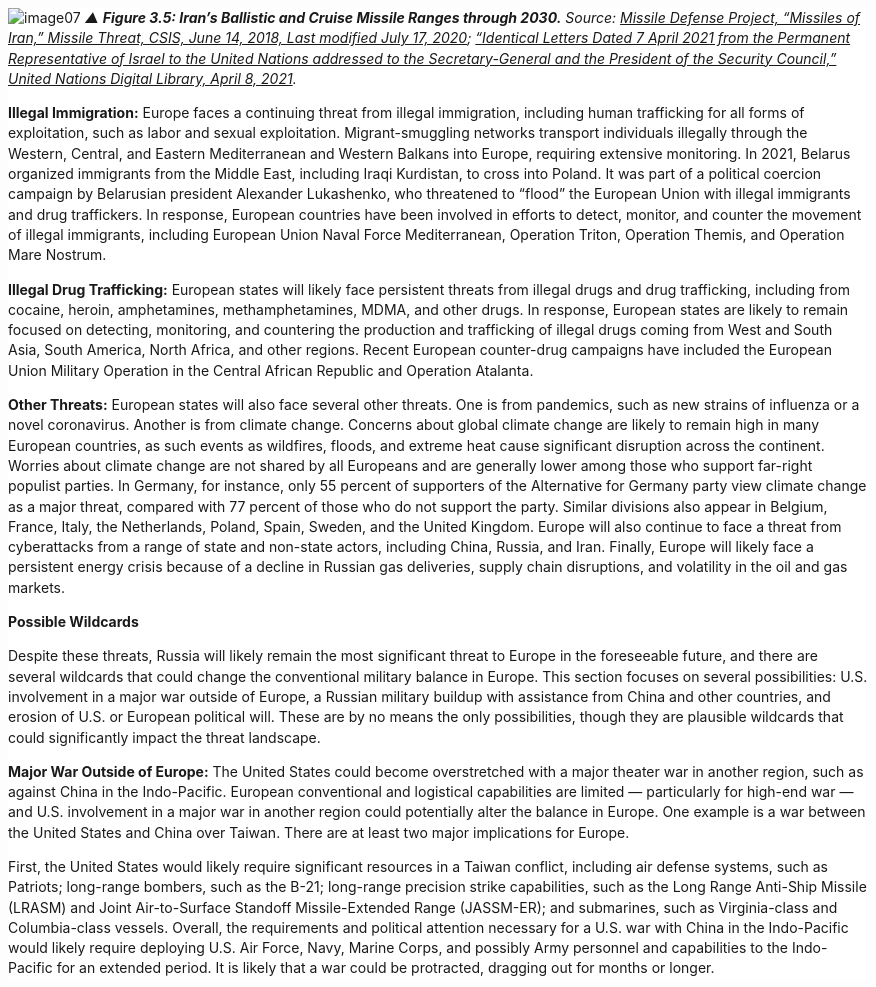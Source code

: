 ![image07](https://i.imgur.com/RyApZzZ.png)
_▲ __Figure 3.5: Iran’s Ballistic and Cruise Missile Ranges through 2030.__ Source: [Missile Defense Project, “Missiles of Iran,” Missile Threat, CSIS, June 14, 2018, Last modified July 17, 2020](https://missilethreat.csis.org/country/iran/); [“Identical Letters Dated 7 April 2021 from the Permanent Representative of Israel to the United Nations addressed to the Secretary-General and the President of the Security Council,” United Nations Digital Library, April 8, 2021](https://digitallibrary.un.org/record/3907877)._

__Illegal Immigration:__ Europe faces a continuing threat from illegal immigration, including human trafficking for all forms of exploitation, such as labor and sexual exploitation. Migrant-smuggling networks transport individuals illegally through the Western, Central, and Eastern Mediterranean and Western Balkans into Europe, requiring extensive monitoring. In 2021, Belarus organized immigrants from the Middle East, including Iraqi Kurdistan, to cross into Poland. It was part of a political coercion campaign by Belarusian president Alexander Lukashenko, who threatened to “flood” the European Union with illegal immigrants and drug traffickers. In response, European countries have been involved in efforts to detect, monitor, and counter the movement of illegal immigrants, including European Union Naval Force Mediterranean, Operation Triton, Operation Themis, and Operation Mare Nostrum.

__Illegal Drug Trafficking:__ European states will likely face persistent threats from illegal drugs and drug trafficking, including from cocaine, heroin, amphetamines, methamphetamines, MDMA, and other drugs. In response, European states are likely to remain focused on detecting, monitoring, and countering the production and trafficking of illegal drugs coming from West and South Asia, South America, North Africa, and other regions. Recent European counter-drug campaigns have included the European Union Military Operation in the Central African Republic and Operation Atalanta.

__Other Threats:__ European states will also face several other threats. One is from pandemics, such as new strains of influenza or a novel coronavirus. Another is from climate change. Concerns about global climate change are likely to remain high in many European countries, as such events as wildfires, floods, and extreme heat cause significant disruption across the continent. Worries about climate change are not shared by all Europeans and are generally lower among those who support far-right populist parties. In Germany, for instance, only 55 percent of supporters of the Alternative for Germany party view climate change as a major threat, compared with 77 percent of those who do not support the party. Similar divisions also appear in Belgium, France, Italy, the Netherlands, Poland, Spain, Sweden, and the United Kingdom. Europe will also continue to face a threat from cyberattacks from a range of state and non-state actors, including China, Russia, and Iran. Finally, Europe will likely face a persistent energy crisis because of a decline in Russian gas deliveries, supply chain disruptions, and volatility in the oil and gas markets.

__Possible Wildcards__

Despite these threats, Russia will likely remain the most significant threat to Europe in the foreseeable future, and there are several wildcards that could change the conventional military balance in Europe. This section focuses on several possibilities: U.S. involvement in a major war outside of Europe, a Russian military buildup with assistance from China and other countries, and erosion of U.S. or European political will. These are by no means the only possibilities, though they are plausible wildcards that could significantly impact the threat landscape.

__Major War Outside of Europe:__ The United States could become overstretched with a major theater war in another region, such as against China in the Indo-Pacific. European conventional and logistical capabilities are limited — particularly for high-end war — and U.S. involvement in a major war in another region could potentially alter the balance in Europe. One example is a war between the United States and China over Taiwan. There are at least two major implications for Europe.

First, the United States would likely require significant resources in a Taiwan conflict, including air defense systems, such as Patriots; long-range bombers, such as the B-21; long-range precision strike capabilities, such as the Long Range Anti-Ship Missile (LRASM) and Joint Air-to-Surface Standoff Missile-Extended Range (JASSM-ER); and submarines, such as Virginia-class and Columbia-class vessels. Overall, the requirements and political attention necessary for a U.S. war with China in the Indo-Pacific would likely require deploying U.S. Air Force, Navy, Marine Corps, and possibly Army personnel and capabilities to the Indo-Pacific for an extended period. It is likely that a war could be protracted, dragging out for months or longer.
